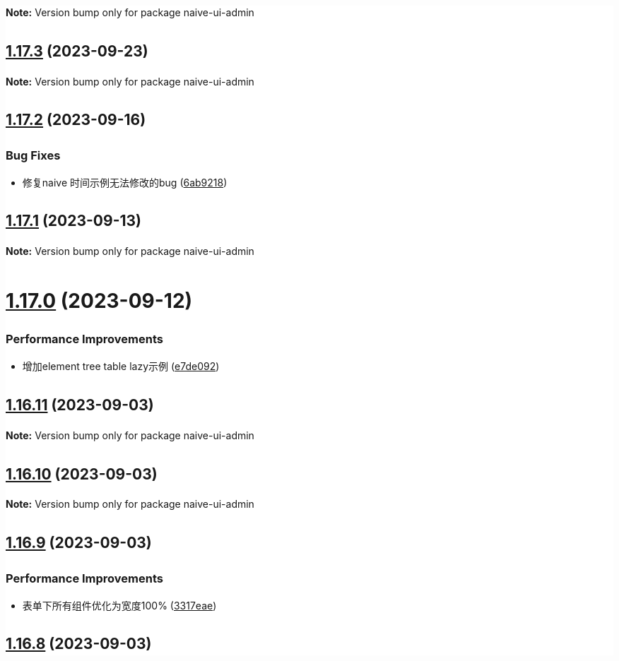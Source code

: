 **Note:** Version bump only for package naive-ui-admin

## [1.17.3](https://github.com/jekip/naive-ui-admin/compare/v1.17.2...v1.17.3) (2023-09-23)

**Note:** Version bump only for package naive-ui-admin

## [1.17.2](https://github.com/jekip/naive-ui-admin/compare/v1.17.1...v1.17.2) (2023-09-16)

### Bug Fixes

* 修复naive 时间示例无法修改的bug ([6ab9218](https://github.com/jekip/naive-ui-admin/commit/6ab92188fc19d792de8bed0190853c444784b009))

## [1.17.1](https://github.com/jekip/naive-ui-admin/compare/v1.17.0...v1.17.1) (2023-09-13)

**Note:** Version bump only for package naive-ui-admin

# [1.17.0](https://github.com/jekip/naive-ui-admin/compare/v1.16.11...v1.17.0) (2023-09-12)

### Performance Improvements

* 增加element tree table lazy示例 ([e7de092](https://github.com/jekip/naive-ui-admin/commit/e7de09207d6991420080bd4e76431dfe4fb130fe))

## [1.16.11](https://github.com/jekip/naive-ui-admin/compare/v1.16.10...v1.16.11) (2023-09-03)

**Note:** Version bump only for package naive-ui-admin

## [1.16.10](https://github.com/jekip/naive-ui-admin/compare/v1.16.9...v1.16.10) (2023-09-03)

**Note:** Version bump only for package naive-ui-admin

## [1.16.9](https://github.com/jekip/naive-ui-admin/compare/v1.16.8...v1.16.9) (2023-09-03)

### Performance Improvements

* 表单下所有组件优化为宽度100% ([3317eae](https://github.com/jekip/naive-ui-admin/commit/3317eae1c89746a31b5eed8e270e82c27f16e8d7))

## [1.16.8](https://github.com/jekip/naive-ui-admin/compare/v1.16.7...v1.16.8) (2023-09-03)
